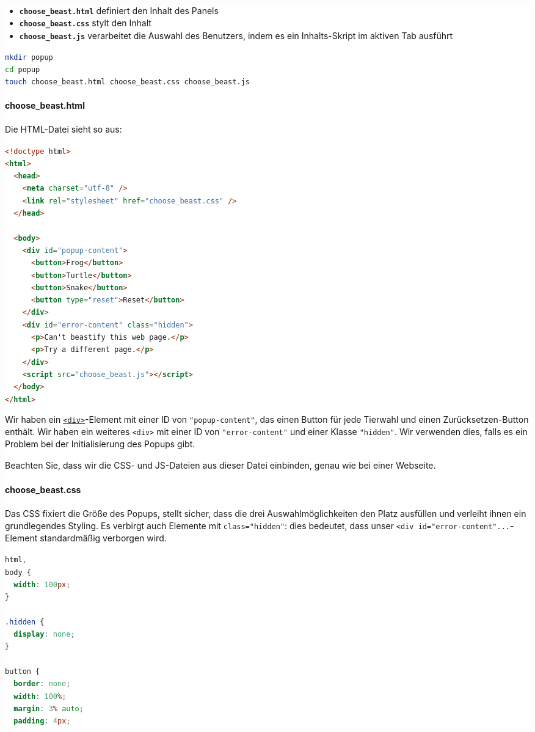- **`choose_beast.html`** definiert den Inhalt des Panels
- **`choose_beast.css`** stylt den Inhalt
- **`choose_beast.js`** verarbeitet die Auswahl des Benutzers, indem es ein Inhalts-Skript im aktiven Tab ausführt

```bash
mkdir popup
cd popup
touch choose_beast.html choose_beast.css choose_beast.js
```

#### choose_beast.html

Die HTML-Datei sieht so aus:

```html
<!doctype html>
<html>
  <head>
    <meta charset="utf-8" />
    <link rel="stylesheet" href="choose_beast.css" />
  </head>

  <body>
    <div id="popup-content">
      <button>Frog</button>
      <button>Turtle</button>
      <button>Snake</button>
      <button type="reset">Reset</button>
    </div>
    <div id="error-content" class="hidden">
      <p>Can't beastify this web page.</p>
      <p>Try a different page.</p>
    </div>
    <script src="choose_beast.js"></script>
  </body>
</html>
```

Wir haben ein [`<div>`](/de/docs/Web/HTML/Reference/Elements/div)-Element mit einer ID von `"popup-content"`, das einen Button für jede Tierwahl und einen Zurücksetzen-Button enthält. Wir haben ein weiteres `<div>` mit einer ID von `"error-content"` und einer Klasse `"hidden"`. Wir verwenden dies, falls es ein Problem bei der Initialisierung des Popups gibt.

Beachten Sie, dass wir die CSS- und JS-Dateien aus dieser Datei einbinden, genau wie bei einer Webseite.

#### choose_beast.css

Das CSS fixiert die Größe des Popups, stellt sicher, dass die drei Auswahlmöglichkeiten den Platz ausfüllen und verleiht ihnen ein grundlegendes Styling. Es verbirgt auch Elemente mit `class="hidden"`: dies bedeutet, dass unser `<div id="error-content"...`-Element standardmäßig verborgen wird.

```css
html,
body {
  width: 100px;
}

.hidden {
  display: none;
}

button {
  border: none;
  width: 100%;
  margin: 3% auto;
  padding: 4px;
```